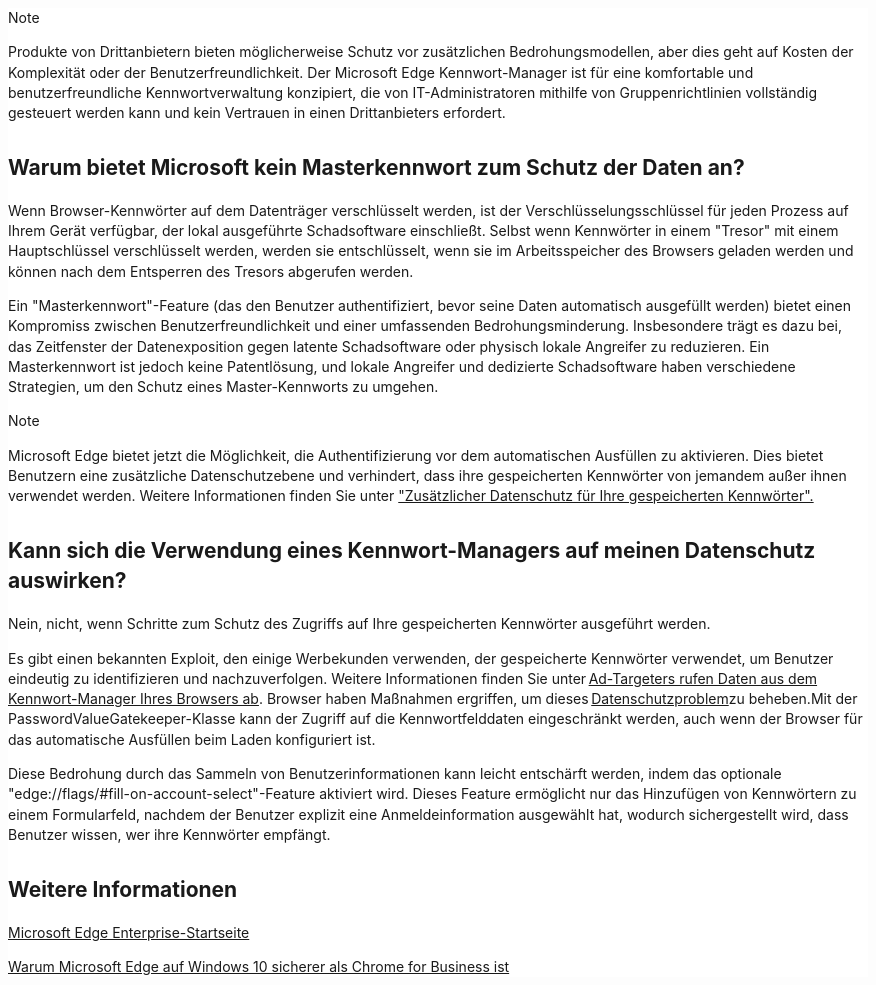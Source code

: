 > [!Note]
> Produkte von Drittanbietern bieten möglicherweise Schutz vor zusätzlichen Bedrohungsmodellen, aber dies geht auf Kosten der Komplexität oder der Benutzerfreundlichkeit. Der Microsoft Edge Kennwort-Manager ist für eine komfortable und benutzerfreundliche Kennwortverwaltung konzipiert, die von IT-Administratoren mithilfe von Gruppenrichtlinien vollständig gesteuert werden kann und kein Vertrauen in einen Drittanbieters erfordert.

## <a name="why-doesnt-microsoft-offer-a-master-password-to-protect-the-data"></a>Warum bietet Microsoft kein Masterkennwort zum Schutz der Daten an?

Wenn Browser-Kennwörter auf dem Datenträger verschlüsselt werden, ist der Verschlüsselungsschlüssel für jeden Prozess auf Ihrem Gerät verfügbar, der lokal ausgeführte Schadsoftware einschließt. Selbst wenn Kennwörter in einem "Tresor" mit einem Hauptschlüssel verschlüsselt werden, werden sie entschlüsselt, wenn sie im Arbeitsspeicher des Browsers geladen werden und können nach dem Entsperren des Tresors abgerufen werden.

Ein "Masterkennwort"-Feature (das den Benutzer authentifiziert, bevor seine Daten automatisch ausgefüllt werden) bietet einen Kompromiss zwischen Benutzerfreundlichkeit und einer umfassenden Bedrohungsminderung. Insbesondere trägt es dazu bei, das Zeitfenster der Datenexposition gegen latente Schadsoftware oder physisch lokale Angreifer zu reduzieren. Ein Masterkennwort ist jedoch keine Patentlösung, und lokale Angreifer und dedizierte Schadsoftware haben verschiedene Strategien, um den Schutz eines Master-Kennworts zu umgehen.

> [!Note]
> Microsoft Edge bietet jetzt die Möglichkeit, die Authentifizierung vor dem automatischen Ausfüllen zu aktivieren. Dies bietet Benutzern eine zusätzliche Datenschutzebene und verhindert, dass ihre gespeicherten Kennwörter von jemandem außer ihnen verwendet werden. Weitere Informationen finden Sie unter ["Zusätzlicher Datenschutz für Ihre gespeicherten Kennwörter".](https://support.microsoft.com/topic/additional-privacy-for-your-saved-passwords-31dbd670-e314-4901-a546-6f302548502e)  

## <a name="can-using-a-password-manager-impact-my-privacy"></a>Kann sich die Verwendung eines Kennwort-Managers auf meinen Datenschutz auswirken?

Nein, nicht, wenn Schritte zum Schutz des Zugriffs auf Ihre gespeicherten Kennwörter ausgeführt werden.

Es gibt einen bekannten Exploit, den einige Werbekunden verwenden, der gespeicherte Kennwörter verwendet, um Benutzer eindeutig zu identifizieren und nachzuverfolgen. Weitere Informationen finden Sie unter [Ad-Targeters rufen Daten aus dem Kennwort-Manager Ihres Browsers ab](https://www.theverge.com/2017/12/30/16829804/browser-password-manager-adthink-princeton-research). Browser haben Maßnahmen ergriffen, um dieses [Datenschutzproblem](https://bugs.chromium.org/p/chromium/issues/detail?id=798492)zu beheben.Mit der PasswordValueGatekeeper-Klasse kann der Zugriff auf die Kennwortfelddaten eingeschränkt werden, auch wenn der Browser für das automatische Ausfüllen beim Laden konfiguriert ist.

Diese Bedrohung durch das Sammeln von Benutzerinformationen kann leicht entschärft werden, indem das optionale "edge://flags/#fill-on-account-select"-Feature aktiviert wird. Dieses Feature ermöglicht nur das Hinzufügen von Kennwörtern zu einem Formularfeld, nachdem der Benutzer explizit eine Anmeldeinformation ausgewählt hat, wodurch sichergestellt wird, dass Benutzer wissen, wer ihre Kennwörter empfängt.

## <a name="see-also"></a>Weitere Informationen

[Microsoft Edge Enterprise-Startseite](https://www.microsoft.com/edge/business/download)

[Warum Microsoft Edge auf Windows 10 sicherer als Chrome for Business ist](/DeployEdge/ms-edge-security-for-business)
